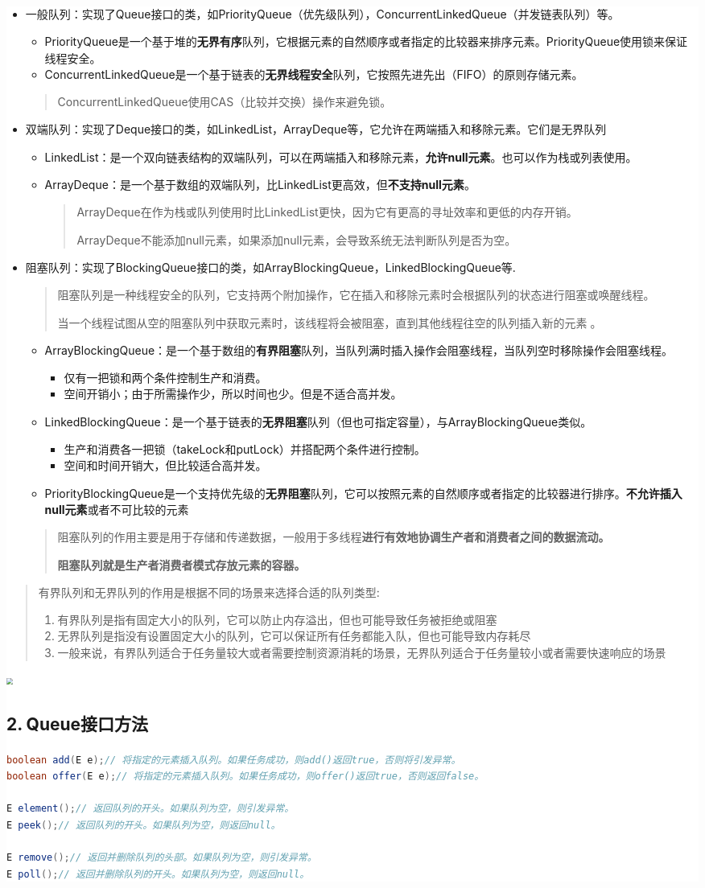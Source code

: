 - 一般队列：实现了Queue接口的类，如PriorityQueue（优先级队列），ConcurrentLinkedQueue（并发链表队列）等。

    - PriorityQueue是一个基于堆的**无界有序**队列，它根据元素的自然顺序或者指定的比较器来排序元素。PriorityQueue使用锁来保证线程安全。
    - ConcurrentLinkedQueue是一个基于链表的**无界线程安全**队列，它按照先进先出（FIFO）的原则存储元素。

    > ConcurrentLinkedQueue使用CAS（比较并交换）操作来避免锁。

- 双端队列：实现了Deque接口的类，如LinkedList，ArrayDeque等，它允许在两端插入和移除元素。它们是无界队列

    - LinkedList：是一个双向链表结构的双端队列，可以在两端插入和移除元素，**允许null元素**。也可以作为栈或列表使用。

    - ArrayDeque：是一个基于数组的双端队列，比LinkedList更高效，但**不支持null元素**。

        > ArrayDeque在作为栈或队列使用时比LinkedList更快，因为它有更高的寻址效率和更低的内存开销。
        >
        > ArrayDeque不能添加null元素，如果添加null元素，会导致系统无法判断队列是否为空。

- 阻塞队列：实现了BlockingQueue接口的类，如ArrayBlockingQueue，LinkedBlockingQueue等.

    > 阻塞队列是一种线程安全的队列，它支持两个附加操作，它在插入和移除元素时会根据队列的状态进行阻塞或唤醒线程。
    >
    > 当一个线程试图从空的阻塞队列中获取元素时，该线程将会被阻塞，直到其他线程往空的队列插入新的元素 。

    - ArrayBlockingQueue：是一个基于数组的**有界阻塞**队列，当队列满时插入操作会阻塞线程，当队列空时移除操作会阻塞线程。
        - 仅有一把锁和两个条件控制生产和消费。
        - 空间开销小；由于所需操作少，所以时间也少。但是不适合高并发。

    - LinkedBlockingQueue：是一个基于链表的**无界阻塞**队列（但也可指定容量），与ArrayBlockingQueue类似。
        - 生产和消费各一把锁（takeLock和putLock）并搭配两个条件进行控制。
        - 空间和时间开销大，但比较适合高并发。
    
    - PriorityBlockingQueue是一个支持优先级的**无界阻塞**队列，它可以按照元素的自然顺序或者指定的比较器进行排序。**不允许插入null元素**或者不可比较的元素
    
    > 阻塞队列的作用主要是用于存储和传递数据，一般用于多线程**进行有效地协调生产者和消费者之间的数据流动。**
    >
    > **阻塞队列就是生产者消费者模式存放元素的容器。**
    
    

>有界队列和无界队列的作用是根据不同的场景来选择合适的队列类型:
>
>1. 有界队列是指有固定大小的队列，它可以防止内存溢出，但也可能导致任务被拒绝或阻塞
>2. 无界队列是指没有设置固定大小的队列，它可以保证所有任务都能入队，但也可能导致内存耗尽
>3. 一般来说，有界队列适合于任务量较大或者需要控制资源消耗的场景，无界队列适合于任务量较小或者需要快速响应的场景



<img src="./队列接口框架.png" style="zoom:50%;" />

## 2. Queue<E>接口方法

~~~java
boolean add(E e);// 将指定的元素插入队列。如果任务成功，则add()返回true，否则将引发异常。
boolean offer(E e);// 将指定的元素插入队列。如果任务成功，则offer()返回true，否则返回false。

E element();// 返回队列的开头。如果队列为空，则引发异常。
E peek();// 返回队列的开头。如果队列为空，则返回null。

E remove();// 返回并删除队列的头部。如果队列为空，则引发异常。
E poll();// 返回并删除队列的开头。如果队列为空，则返回null。
~~~

